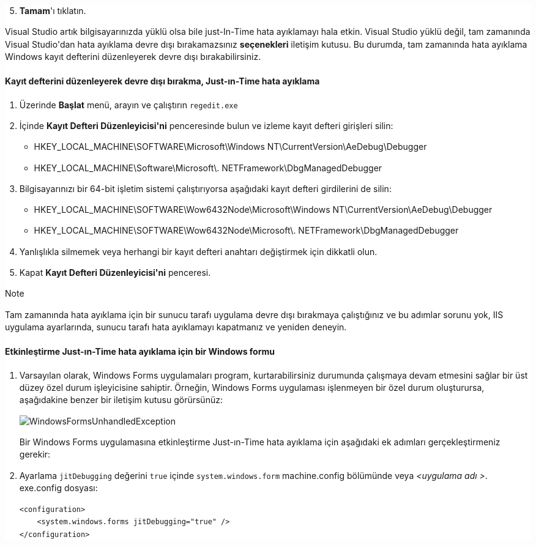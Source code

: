 5.  **Tamam**'ı tıklatın.  
  
 Visual Studio artık bilgisayarınızda yüklü olsa bile just-In-Time hata ayıklamayı hala etkin. Visual Studio yüklü değil, tam zamanında Visual Studio'dan hata ayıklama devre dışı bırakamazsınız **seçenekleri** iletişim kutusu. Bu durumda, tam zamanında hata ayıklama Windows kayıt defterini düzenleyerek devre dışı bırakabilirsiniz.  
  
#### <a name="to-disable-just-in-time-debugging-by-editing-the-registry"></a>Kayıt defterini düzenleyerek devre dışı bırakma, Just-ın-Time hata ayıklama  
  
1.  Üzerinde **Başlat** menü, arayın ve çalıştırın `regedit.exe`  
  
2.  İçinde **Kayıt Defteri Düzenleyicisi'ni** penceresinde bulun ve izleme kayıt defteri girişleri silin:  
  
    -   HKEY_LOCAL_MACHINE\SOFTWARE\Microsoft\Windows NT\CurrentVersion\AeDebug\Debugger  
  
    -   HKEY_LOCAL_MACHINE\Software\Microsoft\\. NETFramework\DbgManagedDebugger  
  
3.  Bilgisayarınızı bir 64-bit işletim sistemi çalıştırıyorsa aşağıdaki kayıt defteri girdilerini de silin:  
  
    -   HKEY_LOCAL_MACHINE\SOFTWARE\Wow6432Node\Microsoft\Windows NT\CurrentVersion\AeDebug\Debugger  
  
    -   HKEY_LOCAL_MACHINE\SOFTWARE\Wow6432Node\Microsoft\\. NETFramework\DbgManagedDebugger  
  
4.  Yanlışlıkla silmemek veya herhangi bir kayıt defteri anahtarı değiştirmek için dikkatli olun.  
  
5.  Kapat **Kayıt Defteri Düzenleyicisi'ni** penceresi.  
  
> [!NOTE]
>  Tam zamanında hata ayıklama için bir sunucu tarafı uygulama devre dışı bırakmaya çalıştığınız ve bu adımlar sorunu yok, IIS uygulama ayarlarında, sunucu tarafı hata ayıklamayı kapatmanız ve yeniden deneyin.  
  
#### <a name="to-enable-just-in-time-debugging-of-a-windows-form"></a>Etkinleştirme Just-ın-Time hata ayıklama için bir Windows formu  
  
1.  Varsayılan olarak, Windows Forms uygulamaları program, kurtarabilirsiniz durumunda çalışmaya devam etmesini sağlar bir üst düzey özel durum işleyicisine sahiptir. Örneğin, Windows Forms uygulaması işlenmeyen bir özel durum oluşturursa, aşağıdakine benzer bir iletişim kutusu görürsünüz:  
  
     ![WindowsFormsUnhandledException](../debugger/media/windowsformsunhandledexception.png "WindowsFormsUnhandledException")  
  
     Bir Windows Forms uygulamasına etkinleştirme Just-ın-Time hata ayıklama için aşağıdaki ek adımları gerçekleştirmeniz gerekir:  
  
2.  Ayarlama `jitDebugging` değerini `true` içinde `system.windows.form` machine.config bölümünde veya  *\<uygulama adı >*. exe.config dosyası:  
  
    ```  
    <configuration>  
        <system.windows.forms jitDebugging="true" />  
    </configuration>  
    ```  
  